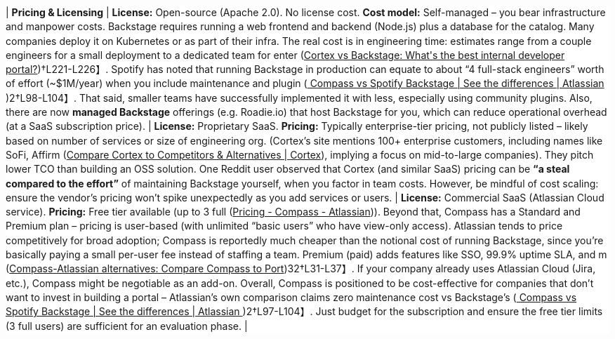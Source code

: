 | **Pricing & Licensing**           | **License:** Open-source (Apache 2.0). No license cost. **Cost model:** Self-managed – you bear infrastructure and manpower costs. Backstage requires running a web frontend and backend (Node.js) plus a database for the catalog. Many companies deploy it on Kubernetes or as part of their infra. The real cost is in engineering time: estimates range from a couple engineers for a small deployment to a dedicated team for enter ([Cortex vs Backstage: What's the best internal developer portal?](https://www.opslevel.com/resources/cortex-vs-backstage-whats-the-best-internal-developer-portal#:~:text=To%20fully%20customize%20Backstage%2C%20you%E2%80%99ll,making%20it%20a%20costly%20solution))†L221-L226】. Spotify has noted that running Backstage in production can equate to about “4 full-stack engineers” worth of effort (~$1M/year) when you include maintenance and plugin  ([ Compass vs Spotify Backstage | See the differences | Atlassian ](https://www.atlassian.com/software/compass/comparison/compass-vs-backstage#:~:text=Compass%20gives%20your%20engineering%20team,to%20infrastructure%20and%20hosting%20costs))2†L98-L104】. That said, smaller teams have successfully implemented it with less, especially using community plugins. Also, there are now **managed Backstage** offerings (e.g. Roadie.io) that host Backstage for you, which can reduce operational overhead (at a SaaS subscription price). | **License:** Proprietary SaaS. **Pricing:** Typically enterprise-tier pricing, not publicly listed – likely based on number of services or size of engineering org. (Cortex’s site mentions 100+ enterprise customers, including names like SoFi, Affirm ([Compare Cortex to Competitors & Alternatives | Cortex](https://www.cortex.io/compare#:~:text=Your%20internal%20developer%20portal%20will,choose%20Cortex%20over%20the%20alternatives)), implying a focus on mid-to-large companies). They pitch lower TCO than building an OSS solution. One Reddit user observed that Cortex (and similar SaaS) pricing can be **“a steal compared to the effort”** of maintaining Backstage yourself, when you factor in team costs. However, be mindful of cost scaling: ensure the vendor’s pricing won’t spike unexpectedly as you add services or users. | **License:** Commercial SaaS (Atlassian Cloud service). **Pricing:** Free tier available (up to 3 full  ([Pricing - Compass - Atlassian](https://www.atlassian.com/software/compass/pricing#:~:text=Free%20for%20small%20teams%20looking,full%20users%2C%20unlimited%20basic%20users))). Beyond that, Compass has a Standard and Premium plan – pricing is user-based (with unlimited “basic users” who have view-only access). Atlassian tends to price competitively for broad adoption; Compass is reportedly much cheaper than the notional cost of running Backstage, since you’re basically paying a small per-user fee instead of staffing a team. Premium (paid) adds features like SSO, 99.9% uptime SLA, and m ([Compass-Atlassian alternatives: Compare Compass to Port](https://www.getport.io/compare/compass-vs-port#:~:text=Compass,your%20best%20internal%20developer%20portal))32†L31-L37】. If your company already uses Atlassian Cloud (Jira, etc.), Compass might be negotiable as an add-on. Overall, Compass is positioned to be cost-effective for companies that don’t want to invest in building a portal – Atlassian’s own comparison claims zero maintenance cost vs Backstage’s  ([ Compass vs Spotify Backstage | See the differences | Atlassian ](https://www.atlassian.com/software/compass/comparison/compass-vs-backstage#:~:text=Compass%20gives%20your%20engineering%20team,to%20infrastructure%20and%20hosting%20costs))2†L97-L104】. Just budget for the subscription and ensure the free tier limits (3 full users) are sufficient for an evaluation phase. |